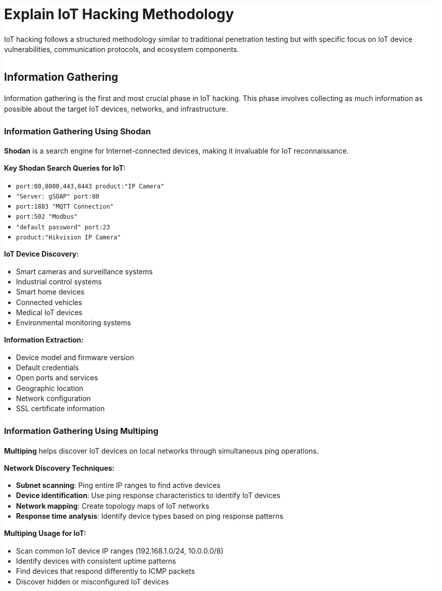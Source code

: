 # Explain IoT Hacking Methodology

IoT hacking follows a structured methodology similar to traditional penetration testing but with specific focus on IoT device vulnerabilities, communication protocols, and ecosystem components.

## Information Gathering

Information gathering is the first and most crucial phase in IoT hacking. This phase involves collecting as much information as possible about the target IoT devices, networks, and infrastructure.

### Information Gathering Using Shodan

**Shodan** is a search engine for Internet-connected devices, making it invaluable for IoT reconnaissance.

**Key Shodan Search Queries for IoT:**
- `port:80,8080,443,8443 product:"IP Camera"`
- `"Server: gSOAP" port:80`
- `port:1883 "MQTT Connection"`
- `port:502 "Modbus"`
- `"default password" port:23`
- `product:"Hikvision IP Camera"`

**IoT Device Discovery:**
- Smart cameras and surveillance systems
- Industrial control systems
- Smart home devices
- Connected vehicles
- Medical IoT devices
- Environmental monitoring systems

**Information Extraction:**
- Device model and firmware version
- Default credentials
- Open ports and services
- Geographic location
- Network configuration
- SSL certificate information

### Information Gathering Using Multiping

**Multiping** helps discover IoT devices on local networks through simultaneous ping operations.

**Network Discovery Techniques:**
- **Subnet scanning**: Ping entire IP ranges to find active devices
- **Device identification**: Use ping response characteristics to identify IoT devices
- **Network mapping**: Create topology maps of IoT networks
- **Response time analysis**: Identify device types based on ping response patterns

**Multiping Usage for IoT:**
- Scan common IoT device IP ranges (192.168.1.0/24, 10.0.0.0/8)
- Identify devices with consistent uptime patterns
- Find devices that respond differently to ICMP packets
- Discover hidden or misconfigured IoT devices
